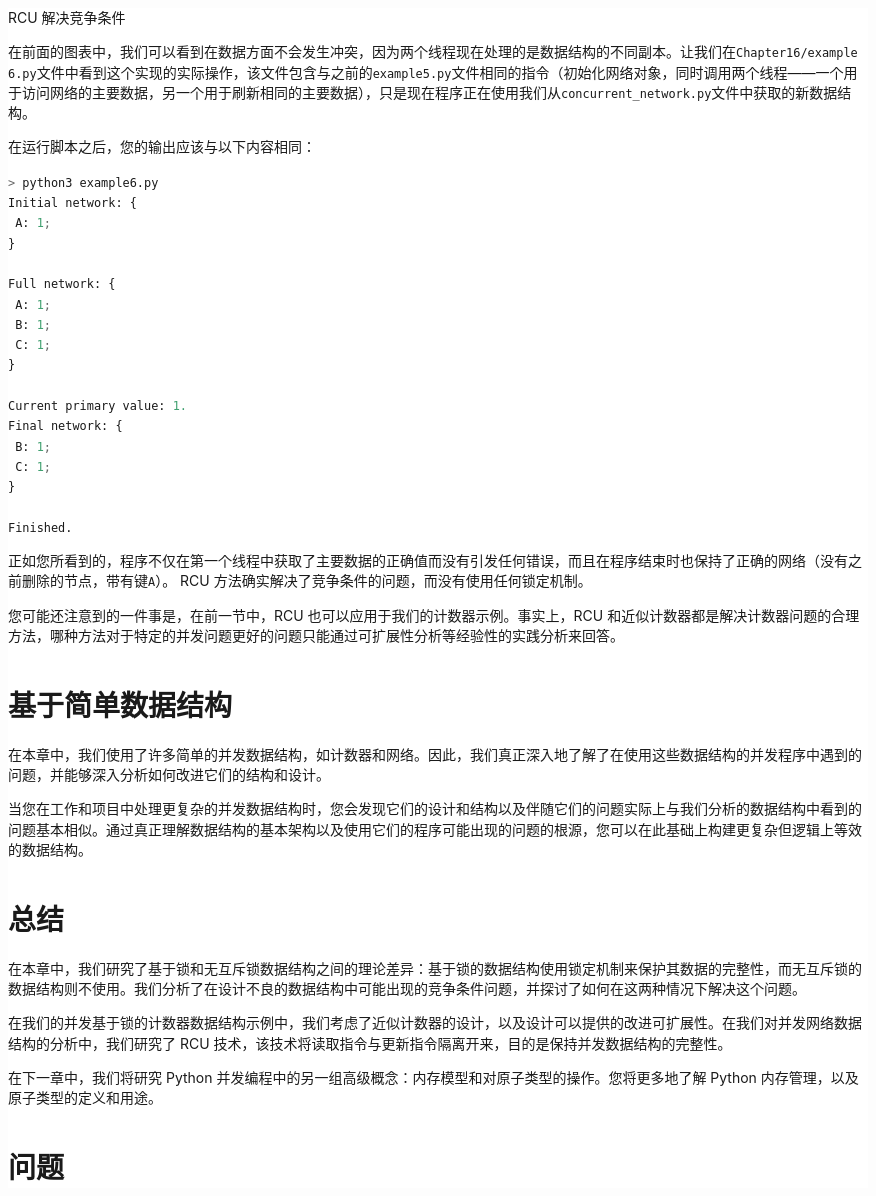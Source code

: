 RCU 解决竞争条件

在前面的图表中，我们可以看到在数据方面不会发生冲突，因为两个线程现在处理的是数据结构的不同副本。让我们在`Chapter16/example6.py`文件中看到这个实现的实际操作，该文件包含与之前的`example5.py`文件相同的指令（初始化网络对象，同时调用两个线程——一个用于访问网络的主要数据，另一个用于刷新相同的主要数据），只是现在程序正在使用我们从`concurrent_network.py`文件中获取的新数据结构。

在运行脚本之后，您的输出应该与以下内容相同：

```py
> python3 example6.py
Initial network: {
 A: 1;
}

Full network: {
 A: 1;
 B: 1;
 C: 1;
}

Current primary value: 1.
Final network: {
 B: 1;
 C: 1;
}

Finished.
```

正如您所看到的，程序不仅在第一个线程中获取了主要数据的正确值而没有引发任何错误，而且在程序结束时也保持了正确的网络（没有之前删除的节点，带有键`A`）。 RCU 方法确实解决了竞争条件的问题，而没有使用任何锁定机制。

您可能还注意到的一件事是，在前一节中，RCU 也可以应用于我们的计数器示例。事实上，RCU 和近似计数器都是解决计数器问题的合理方法，哪种方法对于特定的并发问题更好的问题只能通过可扩展性分析等经验性的实践分析来回答。

# 基于简单数据结构

在本章中，我们使用了许多简单的并发数据结构，如计数器和网络。因此，我们真正深入地了解了在使用这些数据结构的并发程序中遇到的问题，并能够深入分析如何改进它们的结构和设计。

当您在工作和项目中处理更复杂的并发数据结构时，您会发现它们的设计和结构以及伴随它们的问题实际上与我们分析的数据结构中看到的问题基本相似。通过真正理解数据结构的基本架构以及使用它们的程序可能出现的问题的根源，您可以在此基础上构建更复杂但逻辑上等效的数据结构。

# 总结

在本章中，我们研究了基于锁和无互斥锁数据结构之间的理论差异：基于锁的数据结构使用锁定机制来保护其数据的完整性，而无互斥锁的数据结构则不使用。我们分析了在设计不良的数据结构中可能出现的竞争条件问题，并探讨了如何在这两种情况下解决这个问题。

在我们的并发基于锁的计数器数据结构示例中，我们考虑了近似计数器的设计，以及设计可以提供的改进可扩展性。在我们对并发网络数据结构的分析中，我们研究了 RCU 技术，该技术将读取指令与更新指令隔离开来，目的是保持并发数据结构的完整性。

在下一章中，我们将研究 Python 并发编程中的另一组高级概念：内存模型和对原子类型的操作。您将更多地了解 Python 内存管理，以及原子类型的定义和用途。

# 问题
